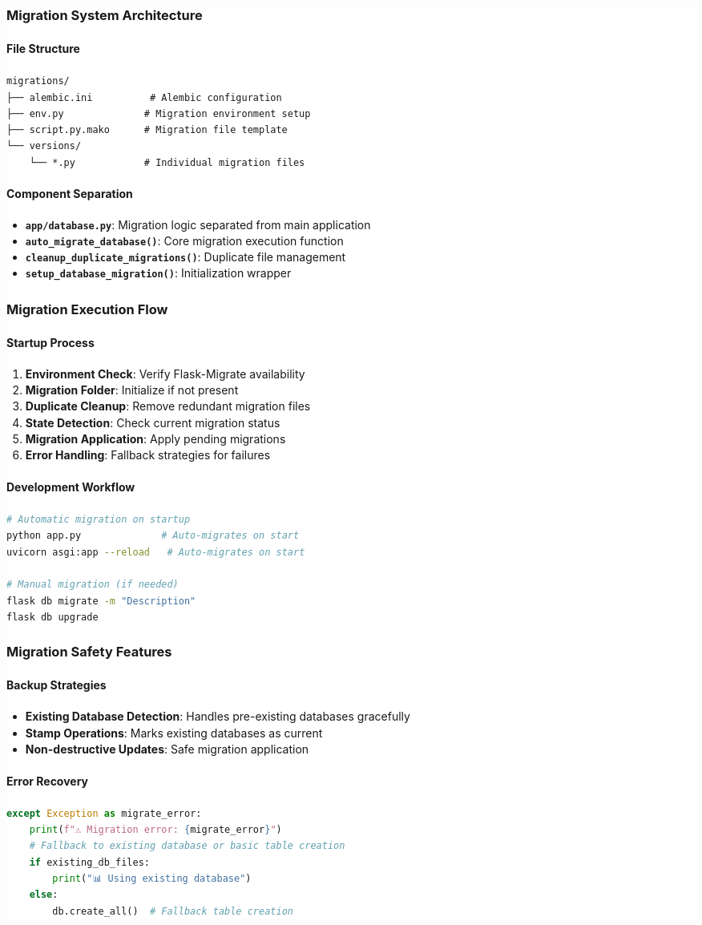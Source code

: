 ### Migration System Architecture

#### File Structure
```
migrations/
├── alembic.ini          # Alembic configuration
├── env.py              # Migration environment setup
├── script.py.mako      # Migration file template
└── versions/
    └── *.py            # Individual migration files
```

#### Component Separation
- **`app/database.py`**: Migration logic separated from main application
- **`auto_migrate_database()`**: Core migration execution function
- **`cleanup_duplicate_migrations()`**: Duplicate file management
- **`setup_database_migration()`**: Initialization wrapper

### Migration Execution Flow

#### Startup Process
1. **Environment Check**: Verify Flask-Migrate availability
2. **Migration Folder**: Initialize if not present
3. **Duplicate Cleanup**: Remove redundant migration files
4. **State Detection**: Check current migration status
5. **Migration Application**: Apply pending migrations
6. **Error Handling**: Fallback strategies for failures

#### Development Workflow
```bash
# Automatic migration on startup
python app.py              # Auto-migrates on start
uvicorn asgi:app --reload   # Auto-migrates on start

# Manual migration (if needed)
flask db migrate -m "Description"
flask db upgrade
```

### Migration Safety Features

#### Backup Strategies
- **Existing Database Detection**: Handles pre-existing databases gracefully
- **Stamp Operations**: Marks existing databases as current
- **Non-destructive Updates**: Safe migration application

#### Error Recovery
```python
except Exception as migrate_error:
    print(f"⚠️ Migration error: {migrate_error}")
    # Fallback to existing database or basic table creation
    if existing_db_files:
        print("📊 Using existing database")
    else:
        db.create_all()  # Fallback table creation
```
